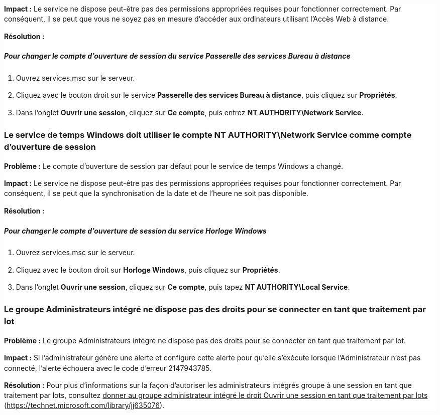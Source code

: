  **Impact :**  Le service ne dispose peut-être pas des permissions appropriées requises pour fonctionner correctement. Par conséquent, il se peut que vous ne soyez pas en mesure d’accéder aux ordinateurs utilisant l’Accès Web à distance.  
  
 **Résolution :**  
  
##### <a name="to-change-the-remote-desktop-gateway-service-logon-account"></a>Pour changer le compte d’ouverture de session du service Passerelle des services Bureau à distance  
  
1.  Ouvrez services.msc sur le serveur.  
  
2.  Cliquez avec le bouton droit sur le service **Passerelle des services Bureau à distance**, puis cliquez sur **Propriétés**.  
  
3.  Dans l’onglet **Ouvrir une session**, cliquez sur **Ce compte**, puis entrez **NT AUTHORITY\Network Service**.  
  
### <a name="the-windows-time-service-should-use-the-nt-authoritynetwork-service-account-as-its-logon-account"></a>Le service de temps Windows doit utiliser le compte NT AUTHORITY\\Network Service comme compte d’ouverture de session  
 **Problème :**  Le compte d’ouverture de session par défaut pour le service de temps Windows a changé.  
  
 **Impact :**  Le service ne dispose peut-être pas des permissions appropriées requises pour fonctionner correctement. Par conséquent, il se peut que la synchronisation de la date et de l’heure ne soit pas disponible.  
  
 **Résolution :**  
  
##### <a name="to-change-the-windows-time-service-logon-account"></a>Pour changer le compte d’ouverture de session du service Horloge Windows  
  
1.  Ouvrez services.msc sur le serveur.  
  
2.  Cliquez avec le bouton droit sur **Horloge Windows**, puis cliquez sur **Propriétés**.  
  
3.  Dans l’onglet **Ouvrir une session**, cliquez sur **Ce compte**, puis tapez **NT AUTHORITY\Local Service**.  
  
### <a name="the-built-in-administrators-group-does-not-have-the-right-to-log-on-as-batch-job"></a>Le groupe Administrateurs intégré ne dispose pas des droits pour se connecter en tant que traitement par lot  
 **Problème :**  Le groupe Administrateurs intégré ne dispose pas des droits pour se connecter en tant que traitement par lot.  
  
 **Impact :**  Si l’administrateur génère une alerte et configure cette alerte pour qu’elle s’exécute lorsque l’Administrateur n’est pas connecté, l’alerte échouera avec le code d’erreur 2147943785.  
  
 **Résolution :**  Pour plus d’informations sur la façon d’autoriser les administrateurs intégrés groupe à une session en tant que traitement par lots, consultez [donner au groupe administrateur intégré le droit Ouvrir une session en tant que traitement par lots](https://technet.microsoft.com/library/jj635076) (https://technet.microsoft.com/library/jj635076).  
  